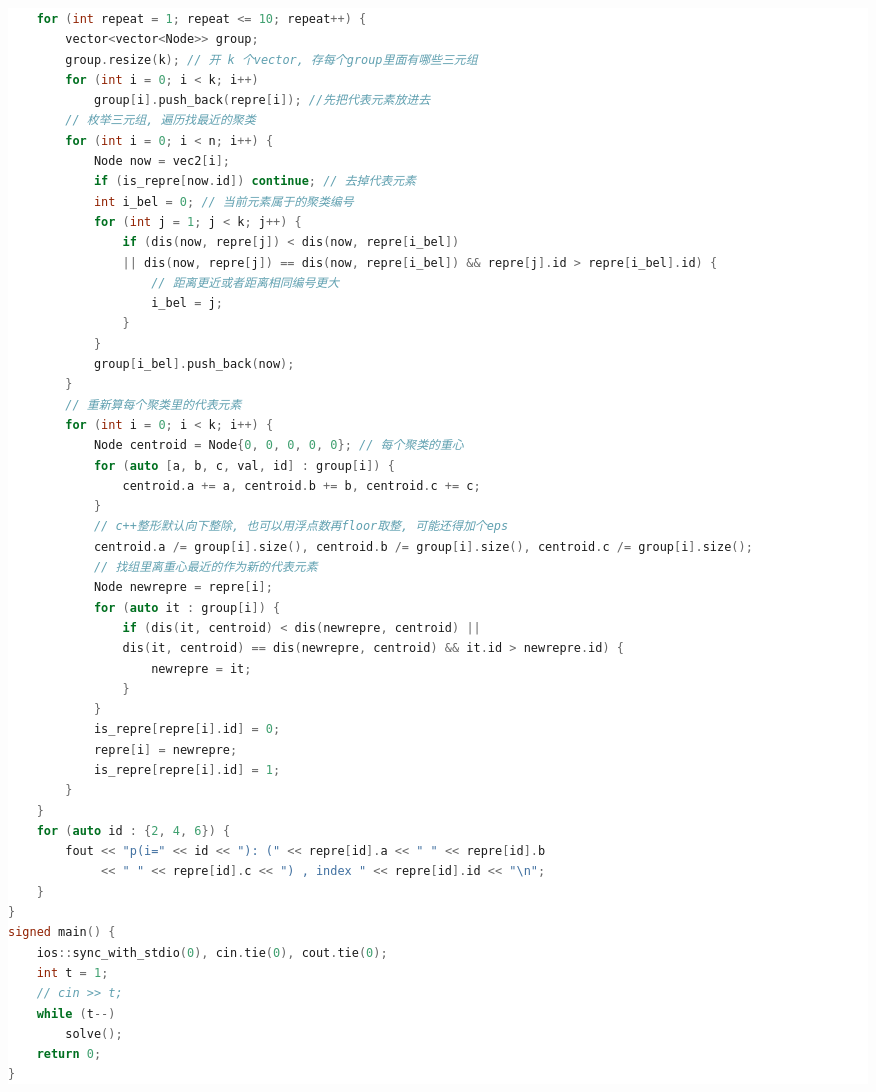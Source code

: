 ```c++
    for (int repeat = 1; repeat <= 10; repeat++) {
        vector<vector<Node>> group;
        group.resize(k); // 开 k 个vector, 存每个group里面有哪些三元组
        for (int i = 0; i < k; i++)
            group[i].push_back(repre[i]); //先把代表元素放进去
        // 枚举三元组, 遍历找最近的聚类
        for (int i = 0; i < n; i++) {
            Node now = vec2[i];
            if (is_repre[now.id]) continue; // 去掉代表元素
            int i_bel = 0; // 当前元素属于的聚类编号
            for (int j = 1; j < k; j++) {
                if (dis(now, repre[j]) < dis(now, repre[i_bel]) 
                || dis(now, repre[j]) == dis(now, repre[i_bel]) && repre[j].id > repre[i_bel].id) {
                    // 距离更近或者距离相同编号更大
                    i_bel = j;
                }
            }
            group[i_bel].push_back(now);
        }
        // 重新算每个聚类里的代表元素
        for (int i = 0; i < k; i++) {
            Node centroid = Node{0, 0, 0, 0, 0}; // 每个聚类的重心
            for (auto [a, b, c, val, id] : group[i]) {
                centroid.a += a, centroid.b += b, centroid.c += c;
            }
            // c++整形默认向下整除, 也可以用浮点数再floor取整, 可能还得加个eps
            centroid.a /= group[i].size(), centroid.b /= group[i].size(), centroid.c /= group[i].size();
            // 找组里离重心最近的作为新的代表元素
            Node newrepre = repre[i];
            for (auto it : group[i]) {
                if (dis(it, centroid) < dis(newrepre, centroid) ||
                dis(it, centroid) == dis(newrepre, centroid) && it.id > newrepre.id) {
                    newrepre = it;
                }
            }
            is_repre[repre[i].id] = 0;
            repre[i] = newrepre;
            is_repre[repre[i].id] = 1;
        }
    }
    for (auto id : {2, 4, 6}) {
        fout << "p(i=" << id << "): (" << repre[id].a << " " << repre[id].b
             << " " << repre[id].c << ") , index " << repre[id].id << "\n";
    }
}
signed main() {
    ios::sync_with_stdio(0), cin.tie(0), cout.tie(0);
    int t = 1;
    // cin >> t;
    while (t--)
        solve();
    return 0;
}
```
